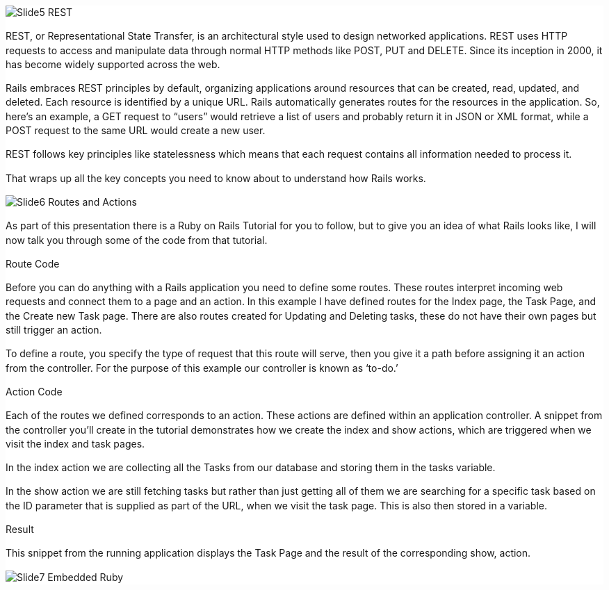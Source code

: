 
![Slide5](/CW1_RubyOnRails/docs/src/assets/Presentation/Slides/Slide5.jpg)
REST 

REST, or Representational State Transfer, is an architectural style used to design networked applications. REST uses HTTP requests to access and manipulate data through normal HTTP methods like POST, PUT and DELETE. Since its inception in 2000, it has become widely supported across the web. 

Rails embraces REST principles by default, organizing applications around resources that can be created, read, updated, and deleted. Each resource is identified by a unique URL. Rails automatically generates routes for the resources in the application. So, here’s an example, a GET request to “users” would retrieve a list of users and probably return it in JSON or XML format, while a POST request to the same URL would create a new user. 

REST follows key principles like statelessness which means that each request contains all information needed to process it. 

That wraps up all the key concepts you need to know about to understand how Rails works. 

![Slide6](/CW1_RubyOnRails/docs/src/assets/Presentation/Slides/Slide6.jpg)
Routes and Actions 

As part of this presentation there is a Ruby on Rails Tutorial for you to follow, but to give you an idea of what Rails looks like, I will now talk you through some of the code from that tutorial. 

Route Code 

Before you can do anything with a Rails application you need to define some routes. These routes interpret incoming web requests and connect them to a page and an action. In this example I have defined routes for the Index page, the Task Page, and the Create new Task page. There are also routes created for Updating and Deleting tasks, these do not have their own pages but still trigger an action. 

To define a route, you specify the type of request that this route will serve, then you give it a path before assigning it an action from the controller. For the purpose of this example our controller is known as ‘to-do.’ 

Action Code 

Each of the routes we defined corresponds to an action. These actions are defined within an application controller. A snippet from the controller you’ll create in the tutorial demonstrates how we create the index and show actions, which are triggered when we visit the index and task pages. 
 
In the index action we are collecting all the Tasks from our database and storing them in the tasks variable. 

In the show action we are still fetching tasks but rather than just getting all of them we are searching for a specific task based on the ID parameter that is supplied as part of the URL, when we visit the task page. This is also then stored in a variable. 

Result 

This snippet from the running application displays the Task Page and the result of the corresponding show, action. 

![Slide7](/CW1_RubyOnRails/docs/src/assets/Presentation/Slides/Slide7.jpg)
Embedded Ruby 
